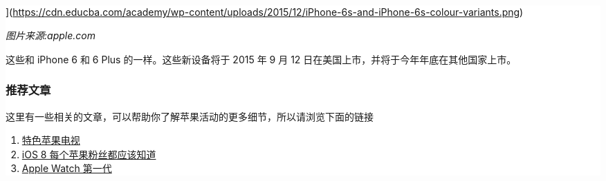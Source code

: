 ](https://cdn.educba.com/academy/wp-content/uploads/2015/12/iPhone-6s-and-iPhone-6s-colour-variants.png) 

*图片来源:apple.com*

这些和 iPhone 6 和 6 Plus 的一样。这些新设备将于 2015 年 9 月 12 日在美国上市，并将于今年年底在其他国家上市。

### 推荐文章

这里有一些相关的文章，可以帮助你了解苹果活动的更多细节，所以请浏览下面的链接

1.  [特色苹果电视](https://www.educba.com/apple-tv-features/)
2.  [iOS 8 每个苹果粉丝都应该知道](https://www.educba.com/5-tips-of-ios-8-every-apple-fan-should-know/)
3.  [Apple Watch 第一代](https://www.educba.com/apple-watch-first-generation/)





